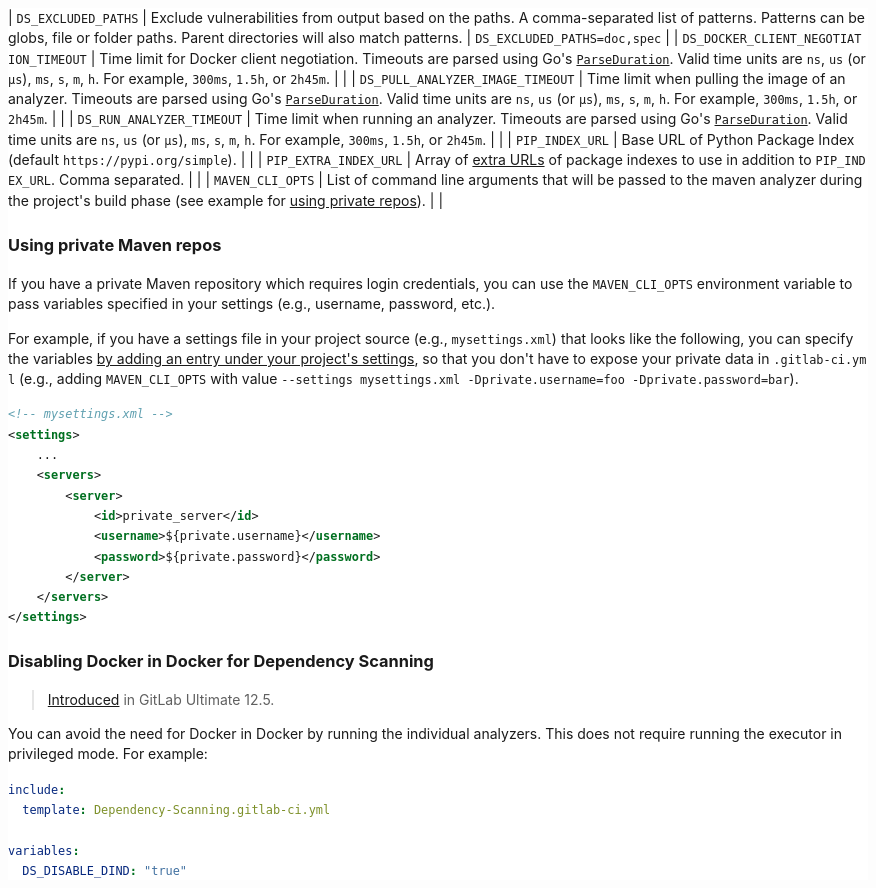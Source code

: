 | `DS_EXCLUDED_PATHS`                     | Exclude vulnerabilities from output based on the paths. A comma-separated list of patterns. Patterns can be globs, file or folder paths. Parent directories will also match patterns. | `DS_EXCLUDED_PATHS=doc,spec` |
| `DS_DOCKER_CLIENT_NEGOTIATION_TIMEOUT`  | Time limit for Docker client negotiation. Timeouts are parsed using Go's [`ParseDuration`](https://golang.org/pkg/time/#ParseDuration). Valid time units are `ns`, `us` (or `µs`), `ms`, `s`, `m`, `h`. For example, `300ms`, `1.5h`, or `2h45m`. | |
| `DS_PULL_ANALYZER_IMAGE_TIMEOUT`        | Time limit when pulling the image of an analyzer. Timeouts are parsed using Go's [`ParseDuration`](https://golang.org/pkg/time/#ParseDuration). Valid time units are `ns`, `us` (or `µs`), `ms`, `s`, `m`, `h`. For example, `300ms`, `1.5h`, or `2h45m`. | |
| `DS_RUN_ANALYZER_TIMEOUT`               | Time limit when running an analyzer. Timeouts are parsed using Go's [`ParseDuration`](https://golang.org/pkg/time/#ParseDuration). Valid time units are `ns`, `us` (or `µs`), `ms`, `s`, `m`, `h`. For example, `300ms`, `1.5h`, or `2h45m`. | |
| `PIP_INDEX_URL`                         | Base URL of Python Package Index (default `https://pypi.org/simple`). | |
| `PIP_EXTRA_INDEX_URL`                   | Array of [extra URLs](https://pip.pypa.io/en/stable/reference/pip_install/#cmdoption-extra-index-url) of package indexes to use in addition to `PIP_INDEX_URL`. Comma separated. | |
| `MAVEN_CLI_OPTS`                        | List of command line arguments that will be passed to the maven analyzer during the project's build phase (see example for [using private repos](#using-private-maven-repos)). | |

### Using private Maven repos

If you have a private Maven repository which requires login credentials,
you can use the `MAVEN_CLI_OPTS` environment variable to pass variables
specified in your settings (e.g., username, password, etc.).

For example, if you have a settings file in your project source (e.g., `mysettings.xml`)
that looks like the following, you can specify the variables
[by adding an entry under your project's settings](../../../ci/variables/README.md#via-the-ui),
so that you don't have to expose your private data in `.gitlab-ci.yml` (e.g., adding
`MAVEN_CLI_OPTS` with value `--settings mysettings.xml -Dprivate.username=foo -Dprivate.password=bar`).

```xml
<!-- mysettings.xml -->
<settings>
    ...
    <servers>
        <server>
            <id>private_server</id>
            <username>${private.username}</username>
            <password>${private.password}</password>
        </server>
    </servers>
</settings>
```

### Disabling Docker in Docker for Dependency Scanning

> [Introduced](https://gitlab.com/gitlab-org/gitlab/issues/12487) in GitLab Ultimate 12.5.

You can avoid the need for Docker in Docker by running the individual analyzers.
This does not require running the executor in privileged mode. For example:

```yaml
include:
  template: Dependency-Scanning.gitlab-ci.yml

variables:
  DS_DISABLE_DIND: "true"
```
